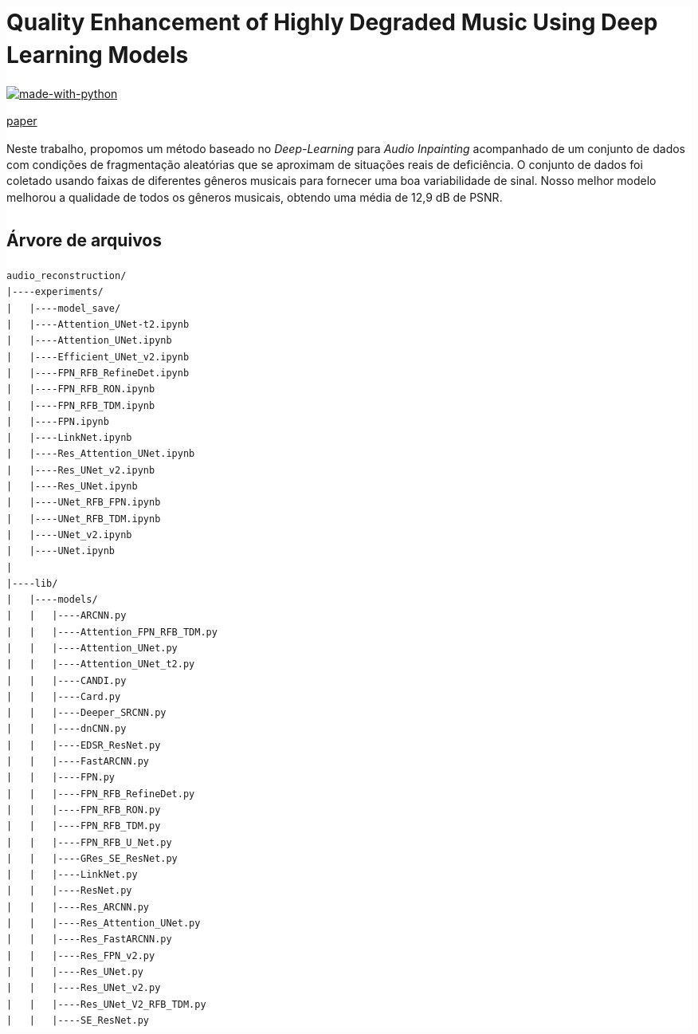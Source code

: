 # Quality Enhancement of Highly Degraded Music Using Deep Learning Models

[![made-with-python](https://img.shields.io/badge/Made%20with-Python-1f425f.svg)](https://www.python.org/)

[paper](https://www.doi.org/10.1145/3470482.3479635)

Neste trabalho, propomos um método baseado no _Deep-Learning_ para _Audio Inpainting_ acompanhado de um conjunto de dados com condições de fragmentação aleatórias que se aproximam de situações reais de deficiência. O conjunto de dados foi coletado usando faixas de diferentes gêneros musicais para fornecer uma boa variabilidade de sinal. Nosso melhor modelo melhorou a qualidade de todos os gêneros musicais, obtendo uma média de 12,9 dB de PSNR.

## Árvore de arquivos
```
audio_reconstruction/
|----experiments/
|	|----model_save/
|	|----Attention_UNet-t2.ipynb
|	|----Attention_UNet.ipynb
|	|----Efficient_UNet_v2.ipynb
|	|----FPN_RFB_RefineDet.ipynb
|	|----FPN_RFB_RON.ipynb
|	|----FPN_RFB_TDM.ipynb
|	|----FPN.ipynb
|	|----LinkNet.ipynb
|	|----Res_Attention_UNet.ipynb
|	|----Res_UNet_v2.ipynb
|	|----Res_UNet.ipynb
|	|----UNet_RFB_FPN.ipynb
|	|----UNet_RFB_TDM.ipynb
|	|----UNet_v2.ipynb
|	|----UNet.ipynb
|
|----lib/
|	|----models/
|	|	|----ARCNN.py
|	|	|----Attention_FPN_RFB_TDM.py
|	|	|----Attention_UNet.py
|	|	|----Attention_UNet_t2.py
|	|	|----CANDI.py
|	|	|----Card.py
|	|	|----Deeper_SRCNN.py
|	|	|----dnCNN.py
|	|	|----EDSR_ResNet.py
|	|	|----FastARCNN.py
|	|	|----FPN.py
|	|	|----FPN_RFB_RefineDet.py
|	|	|----FPN_RFB_RON.py
|	|	|----FPN_RFB_TDM.py
|	|	|----FPN_RFB_U_Net.py
|	|	|----GRes_SE_ResNet.py
|	|	|----LinkNet.py
|	|	|----ResNet.py
|	|	|----Res_ARCNN.py
|	|	|----Res_Attention_UNet.py
|	|	|----Res_FastARCNN.py
|	|	|----Res_FPN_v2.py
|	|	|----Res_UNet.py
|	|	|----Res_UNet_v2.py
|	|	|----Res_UNet_V2_RFB_TDM.py
|	|	|----SE_ResNet.py
```